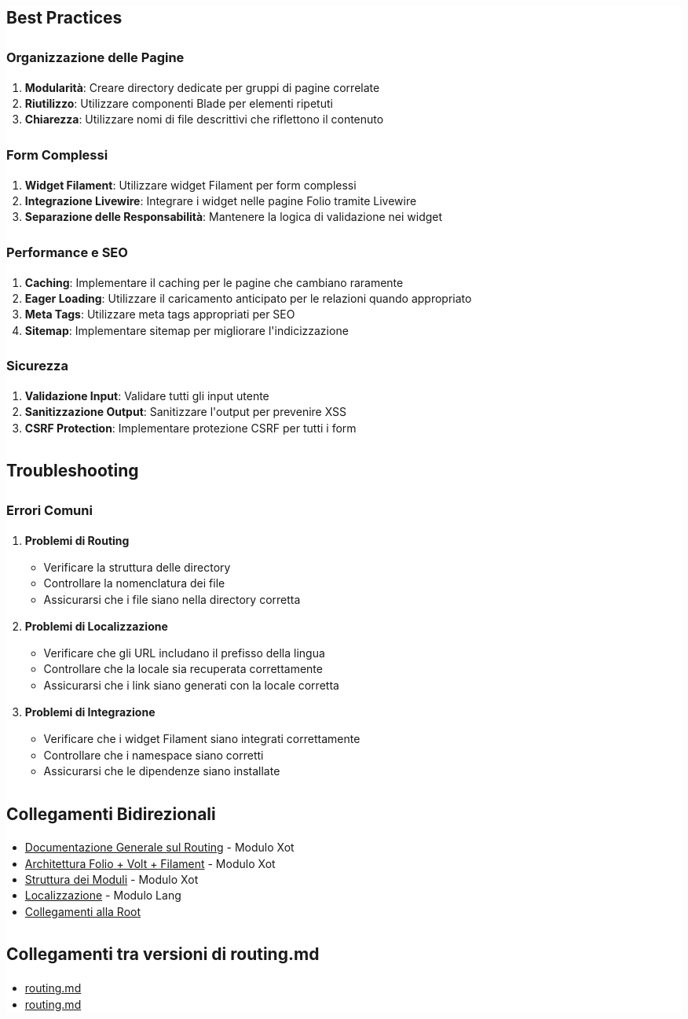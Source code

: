 ## Best Practices

### Organizzazione delle Pagine

1. **Modularità**: Creare directory dedicate per gruppi di pagine correlate
2. **Riutilizzo**: Utilizzare componenti Blade per elementi ripetuti
3. **Chiarezza**: Utilizzare nomi di file descrittivi che riflettono il contenuto

### Form Complessi

1. **Widget Filament**: Utilizzare widget Filament per form complessi
2. **Integrazione Livewire**: Integrare i widget nelle pagine Folio tramite Livewire
3. **Separazione delle Responsabilità**: Mantenere la logica di validazione nei widget

### Performance e SEO

1. **Caching**: Implementare il caching per le pagine che cambiano raramente
2. **Eager Loading**: Utilizzare il caricamento anticipato per le relazioni quando appropriato
3. **Meta Tags**: Utilizzare meta tags appropriati per SEO
4. **Sitemap**: Implementare sitemap per migliorare l'indicizzazione

### Sicurezza

1. **Validazione Input**: Validare tutti gli input utente
2. **Sanitizzazione Output**: Sanitizzare l'output per prevenire XSS
3. **CSRF Protection**: Implementare protezione CSRF per tutti i form

## Troubleshooting

### Errori Comuni

1. **Problemi di Routing**
   - Verificare la struttura delle directory
   - Controllare la nomenclatura dei file
   - Assicurarsi che i file siano nella directory corretta

2. **Problemi di Localizzazione**
   - Verificare che gli URL includano il prefisso della lingua
   - Controllare che la locale sia recuperata correttamente
   - Assicurarsi che i link siano generati con la locale corretta

3. **Problemi di Integrazione**
   - Verificare che i widget Filament siano integrati correttamente
   - Controllare che i namespace siano corretti
   - Assicurarsi che le dipendenze siano installate

## Collegamenti Bidirezionali

- [Documentazione Generale sul Routing](../../../Xot/project_docs/ROUTING.md) - Modulo Xot
- [Architettura Folio + Volt + Filament](../../../Xot/project_docs/FOLIO_VOLT_ARCHITECTURE.md) - Modulo Xot
- [Struttura dei Moduli](../../../Xot/project_docs/MODULE_STRUCTURE.md) - Modulo Xot
- [Localizzazione](../../../Lang/project_docs/packages/localization.md) - Modulo Lang
- [Collegamenti alla Root](../../../../project_docs/routing.md)

## Collegamenti tra versioni di routing.md
* [routing.md](docs/routing.md)
* [routing.md](laravel/Modules/Cms/project_docs/frontoffice/routing.md)

